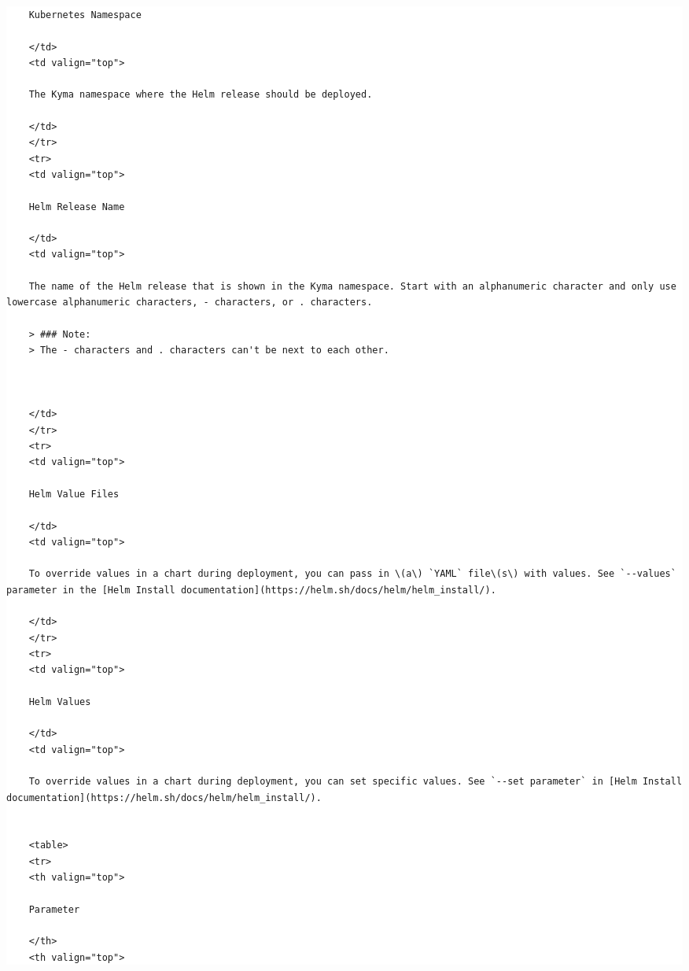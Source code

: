         Kubernetes Namespace
        
        </td>
        <td valign="top">
        
        The Kyma namespace where the Helm release should be deployed.
        
        </td>
        </tr>
        <tr>
        <td valign="top">
        
        Helm Release Name
        
        </td>
        <td valign="top">
        
        The name of the Helm release that is shown in the Kyma namespace. Start with an alphanumeric character and only use lowercase alphanumeric characters, - characters, or . characters.

        > ### Note:  
        > The - characters and . characters can't be next to each other.


        
        </td>
        </tr>
        <tr>
        <td valign="top">
        
        Helm Value Files
        
        </td>
        <td valign="top">
        
        To override values in a chart during deployment, you can pass in \(a\) `YAML` file\(s\) with values. See `--values` parameter in the [Helm Install documentation](https://helm.sh/docs/helm/helm_install/).
        
        </td>
        </tr>
        <tr>
        <td valign="top">
        
        Helm Values
        
        </td>
        <td valign="top">
        
        To override values in a chart during deployment, you can set specific values. See `--set parameter` in [Helm Install documentation](https://helm.sh/docs/helm/helm_install/).


        <table>
        <tr>
        <th valign="top">

        Parameter
        
        </th>
        <th valign="top">
